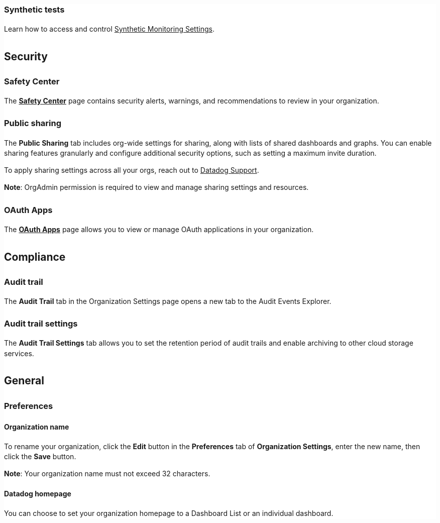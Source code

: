 ### Synthetic tests

Learn how to access and control [Synthetic Monitoring Settings][13].

## Security

### Safety Center

The [**Safety Center**][14] page contains security alerts, warnings, and recommendations to review in your organization.

### Public sharing

The **Public Sharing** tab includes org-wide settings for sharing, along with lists of shared dashboards and graphs. You can enable sharing features granularly and configure additional security options, such as setting a maximum invite duration.

To apply sharing settings across all your orgs, reach out to [Datadog Support][16].

**Note**: OrgAdmin permission is required to view and manage sharing settings and resources.

### OAuth Apps

The [**OAuth Apps**][15] page allows you to view or manage OAuth applications in your organization.

## Compliance

### Audit trail

The **Audit Trail** tab in the Organization Settings page opens a new tab to the Audit Events Explorer.

### Audit trail settings

The **Audit Trail Settings** tab allows you to set the retention period of audit trails and enable archiving to other cloud storage services.

## General

### Preferences

#### Organization name

To rename your organization, click the **Edit** button in the **Preferences** tab of **Organization Settings**, enter the new name, then click the **Save** button.

**Note**: Your organization name must not exceed 32 characters.

#### Datadog homepage

You can choose to set your organization homepage to a Dashboard List or an individual dashboard.


[1]: /account_management/users/default_roles/
[2]: /account_management/users/
[3]: /account_management/teams/?s=login%20methods
[4]: /account_management/org_settings/service_accounts
[5]: /account_management/login_methods/
[6]: /account_management/saml/
[7]: /account_management/saml/mapping
[8]: /account_management/api-app-keys/
[9]: /account_management/rbac/
[10]: /remote_configuration#how-it-works
[11]: /account_management/api-app-keys/#client-tokens
[12]: /service_management/events/guides/email/
[13]: /synthetics/settings/?tab=specifyvalue#overview
[14]: /account_management/safety_center
[15]: /account_management/org_settings/oauth_apps
[16]: /help/